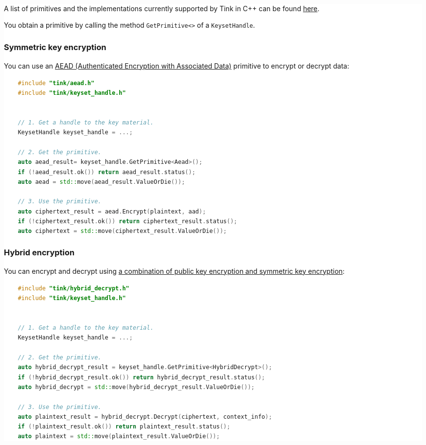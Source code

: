 A list of primitives and the implementations currently supported by Tink in C++
can be found [here](PRIMITIVES.md#c).

You obtain a primitive by calling the method `GetPrimitive<>` of a
`KeysetHandle`.

### Symmetric key encryption

You can use an [AEAD (Authenticated Encryption with Associated
Data)](PRIMITIVES.md#authenticated-encryption-with-associated-data) primitive to
encrypt or decrypt data:

```cpp
    #include "tink/aead.h"
    #include "tink/keyset_handle.h"


    // 1. Get a handle to the key material.
    KeysetHandle keyset_handle = ...;

    // 2. Get the primitive.
    auto aead_result= keyset_handle.GetPrimitive<Aead>();
    if (!aead_result.ok()) return aead_result.status();
    auto aead = std::move(aead_result.ValueOrDie());

    // 3. Use the primitive.
    auto ciphertext_result = aead.Encrypt(plaintext, aad);
    if (!ciphertext_result.ok()) return ciphertext_result.status();
    auto ciphertext = std::move(ciphertext_result.ValueOrDie());
```

### Hybrid encryption

You can encrypt and decrypt using [a combination of public key encryption and
symmetric key encryption](PRIMITIVES.md#hybrid-encryption):

```cpp
    #include "tink/hybrid_decrypt.h"
    #include "tink/keyset_handle.h"


    // 1. Get a handle to the key material.
    KeysetHandle keyset_handle = ...;

    // 2. Get the primitive.
    auto hybrid_decrypt_result = keyset_handle.GetPrimitive<HybridDecrypt>();
    if (!hybrid_decrypt_result.ok()) return hybrid_decrypt_result.status();
    auto hybrid_decrypt = std::move(hybrid_decrypt_result.ValueOrDie());

    // 3. Use the primitive.
    auto plaintext_result = hybrid_decrypt.Decrypt(ciphertext, context_info);
    if (!plaintext_result.ok()) return plaintext_result.status();
    auto plaintext = std::move(plaintext_result.ValueOrDie());
```
